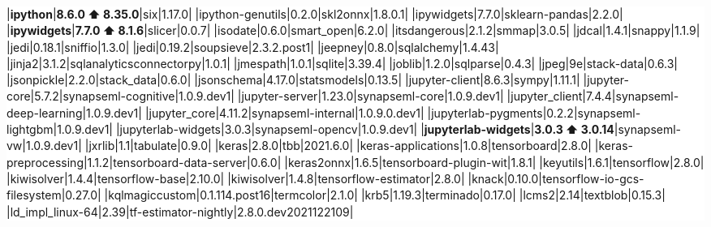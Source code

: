 |**ipython**|**8.6.0 ⬆️ 8.35.0**|six|1.17.0|
|ipython-genutils|0.2.0|skl2onnx|1.8.0.1|
|ipywidgets|7.7.0|sklearn-pandas|2.2.0|
|**ipywidgets**|**7.7.0 ⬆️ 8.1.6**|slicer|0.0.7|
|isodate|0.6.0|smart_open|6.2.0|
|itsdangerous|2.1.2|smmap|3.0.5|
|jdcal|1.4.1|snappy|1.1.9|
|jedi|0.18.1|sniffio|1.3.0|
|jedi|0.19.2|soupsieve|2.3.2.post1|
|jeepney|0.8.0|sqlalchemy|1.4.43|
|jinja2|3.1.2|sqlanalyticsconnectorpy|1.0.1|
|jmespath|1.0.1|sqlite|3.39.4|
|joblib|1.2.0|sqlparse|0.4.3|
|jpeg|9e|stack-data|0.6.3|
|jsonpickle|2.2.0|stack_data|0.6.0|
|jsonschema|4.17.0|statsmodels|0.13.5|
|jupyter-client|8.6.3|sympy|1.11.1|
|jupyter-core|5.7.2|synapseml-cognitive|1.0.9.dev1|
|jupyter-server|1.23.0|synapseml-core|1.0.9.dev1|
|jupyter_client|7.4.4|synapseml-deep-learning|1.0.9.dev1|
|jupyter_core|4.11.2|synapseml-internal|1.0.9.0.dev1|
|jupyterlab-pygments|0.2.2|synapseml-lightgbm|1.0.9.dev1|
|jupyterlab-widgets|3.0.3|synapseml-opencv|1.0.9.dev1|
|**jupyterlab-widgets**|**3.0.3 ⬆️ 3.0.14**|synapseml-vw|1.0.9.dev1|
|jxrlib|1.1|tabulate|0.9.0|
|keras|2.8.0|tbb|2021.6.0|
|keras-applications|1.0.8|tensorboard|2.8.0|
|keras-preprocessing|1.1.2|tensorboard-data-server|0.6.0|
|keras2onnx|1.6.5|tensorboard-plugin-wit|1.8.1|
|keyutils|1.6.1|tensorflow|2.8.0|
|kiwisolver|1.4.4|tensorflow-base|2.10.0|
|kiwisolver|1.4.8|tensorflow-estimator|2.8.0|
|knack|0.10.0|tensorflow-io-gcs-filesystem|0.27.0|
|kqlmagiccustom|0.1.114.post16|termcolor|2.1.0|
|krb5|1.19.3|terminado|0.17.0|
|lcms2|2.14|textblob|0.15.3|
|ld_impl_linux-64|2.39|tf-estimator-nightly|2.8.0.dev2021122109|